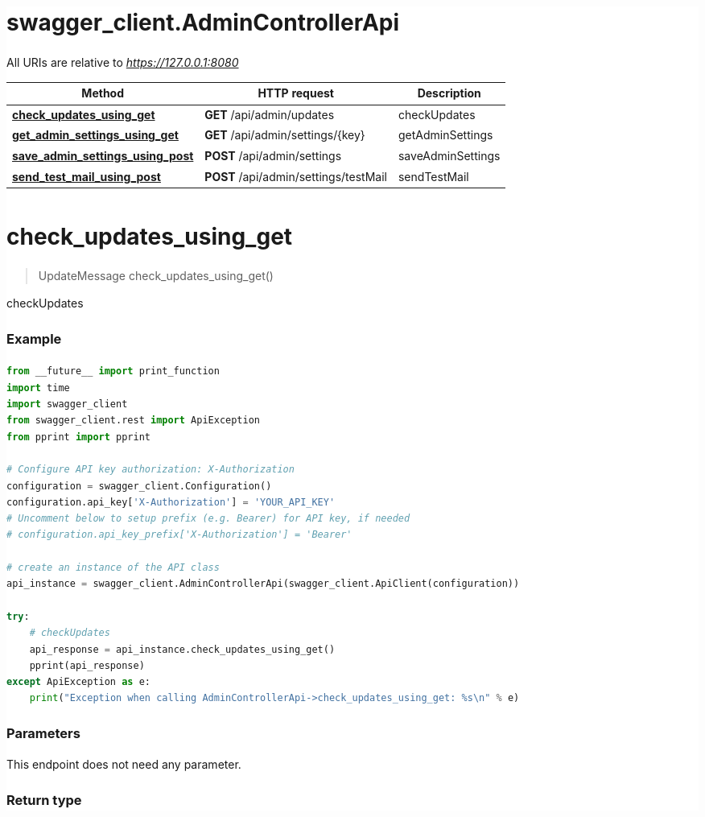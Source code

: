 # swagger_client.AdminControllerApi

All URIs are relative to *https://127.0.0.1:8080*

Method | HTTP request | Description
------------- | ------------- | -------------
[**check_updates_using_get**](AdminControllerApi.md#check_updates_using_get) | **GET** /api/admin/updates | checkUpdates
[**get_admin_settings_using_get**](AdminControllerApi.md#get_admin_settings_using_get) | **GET** /api/admin/settings/{key} | getAdminSettings
[**save_admin_settings_using_post**](AdminControllerApi.md#save_admin_settings_using_post) | **POST** /api/admin/settings | saveAdminSettings
[**send_test_mail_using_post**](AdminControllerApi.md#send_test_mail_using_post) | **POST** /api/admin/settings/testMail | sendTestMail


# **check_updates_using_get**
> UpdateMessage check_updates_using_get()

checkUpdates

### Example
```python
from __future__ import print_function
import time
import swagger_client
from swagger_client.rest import ApiException
from pprint import pprint

# Configure API key authorization: X-Authorization
configuration = swagger_client.Configuration()
configuration.api_key['X-Authorization'] = 'YOUR_API_KEY'
# Uncomment below to setup prefix (e.g. Bearer) for API key, if needed
# configuration.api_key_prefix['X-Authorization'] = 'Bearer'

# create an instance of the API class
api_instance = swagger_client.AdminControllerApi(swagger_client.ApiClient(configuration))

try:
    # checkUpdates
    api_response = api_instance.check_updates_using_get()
    pprint(api_response)
except ApiException as e:
    print("Exception when calling AdminControllerApi->check_updates_using_get: %s\n" % e)
```

### Parameters
This endpoint does not need any parameter.

### Return type
